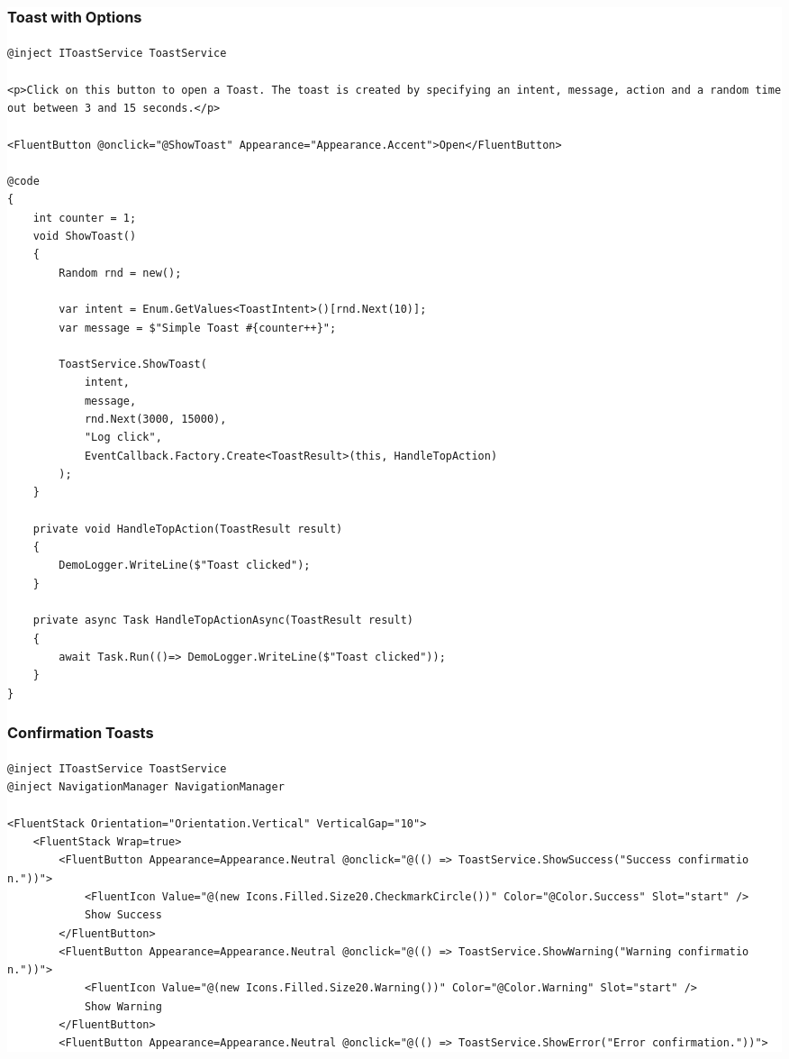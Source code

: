 ### Toast with Options

```razor
@inject IToastService ToastService

<p>Click on this button to open a Toast. The toast is created by specifying an intent, message, action and a random timeout between 3 and 15 seconds.</p>

<FluentButton @onclick="@ShowToast" Appearance="Appearance.Accent">Open</FluentButton>

@code
{
    int counter = 1;
    void ShowToast()
    {
        Random rnd = new();

        var intent = Enum.GetValues<ToastIntent>()[rnd.Next(10)];
        var message = $"Simple Toast #{counter++}";

        ToastService.ShowToast(
            intent,
            message,
            rnd.Next(3000, 15000),
            "Log click",
            EventCallback.Factory.Create<ToastResult>(this, HandleTopAction)
        );
    }

    private void HandleTopAction(ToastResult result)
    {
        DemoLogger.WriteLine($"Toast clicked");
    }

    private async Task HandleTopActionAsync(ToastResult result)
    {
        await Task.Run(()=> DemoLogger.WriteLine($"Toast clicked"));
    }
}
```

### Confirmation Toasts

```razor
@inject IToastService ToastService
@inject NavigationManager NavigationManager

<FluentStack Orientation="Orientation.Vertical" VerticalGap="10">
    <FluentStack Wrap=true>
        <FluentButton Appearance=Appearance.Neutral @onclick="@(() => ToastService.ShowSuccess("Success confirmation."))">
            <FluentIcon Value="@(new Icons.Filled.Size20.CheckmarkCircle())" Color="@Color.Success" Slot="start" />
            Show Success
        </FluentButton>
        <FluentButton Appearance=Appearance.Neutral @onclick="@(() => ToastService.ShowWarning("Warning confirmation."))">
            <FluentIcon Value="@(new Icons.Filled.Size20.Warning())" Color="@Color.Warning" Slot="start" />
            Show Warning
        </FluentButton>
        <FluentButton Appearance=Appearance.Neutral @onclick="@(() => ToastService.ShowError("Error confirmation."))">
```